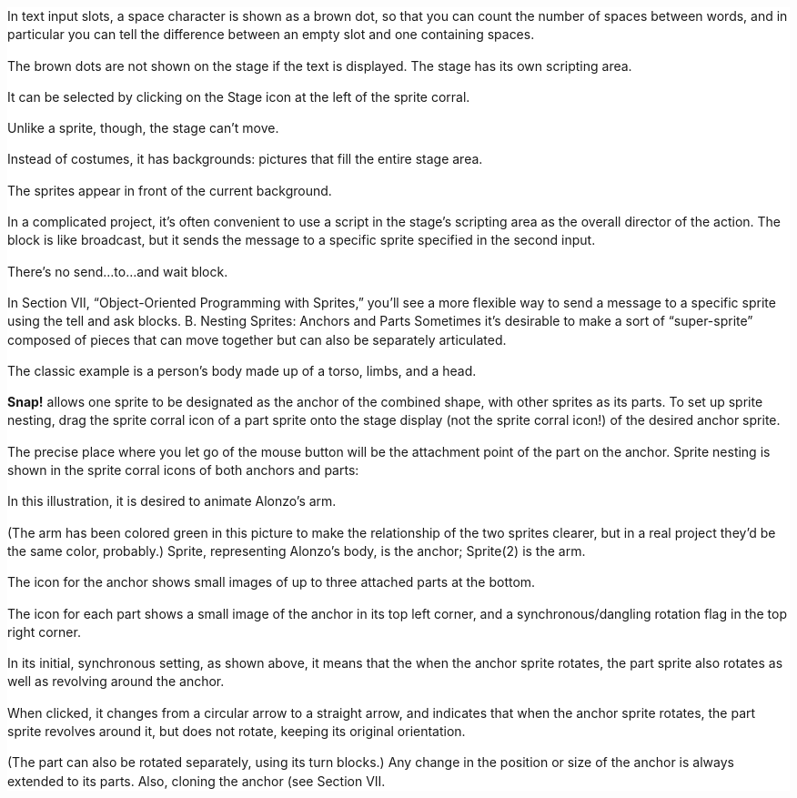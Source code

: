 In text input slots, a space character is shown as a brown dot, so that you can count the number of spaces between words, and in particular you can tell the difference between an empty slot and one containing spaces.

The brown dots are not shown on the stage if the text is displayed.
The stage has its own scripting area.

It can be selected by clicking on the Stage icon at the left of the sprite corral.

Unlike a sprite, though, the stage can’t move.

Instead of costumes, it has backgrounds: pictures that fill the entire stage area.

The sprites appear in front of the current background.

In a complicated project, it’s often convenient to use a script in the stage’s scripting area as the overall director of the action.
The block is like broadcast, but it sends the message to a specific sprite specified in the second input.

There’s no send…to…and wait block.

In Section VII, “Object-Oriented Programming with Sprites,” you’ll see a more flexible way to send a message to a specific sprite using the tell and ask blocks.
        B. Nesting Sprites: Anchors and Parts
Sometimes it’s desirable to make a sort of “super-sprite” composed of pieces that can move together but can also be separately articulated.

The classic example is a person’s body made up of a torso, limbs, and a head.

**Snap!**  allows one sprite to be designated as the anchor of the combined shape, with other sprites as its parts. To set up sprite nesting, drag the sprite corral icon of a part sprite onto the stage display (not the sprite corral icon!) of the desired anchor sprite.

The precise place where you let go of the mouse button will be the attachment point of the part on the anchor.
Sprite nesting is shown in the sprite corral icons of both anchors and parts:


In this illustration, it is desired to animate Alonzo’s arm.

(The arm has been colored green in this picture to make the relationship of the two sprites clearer, but in a real project they’d be the same color, probably.)  Sprite, representing Alonzo’s body, is the anchor; Sprite(2) is the arm.

The icon for the anchor shows small images of up to three attached parts at the bottom.

The icon for each part shows a small image of the anchor in its top left corner, and a synchronous/dangling rotation flag in the top right corner.

In its initial, synchronous setting, as shown above, it means that the when the anchor sprite rotates, the part sprite also rotates as well as revolving around the anchor.

When clicked, it changes from a circular arrow to a straight arrow, and indicates that when the anchor sprite rotates, the part sprite revolves around it, but does not rotate, keeping its original orientation.

(The part can also be rotated separately, using its turn blocks.)  Any change in the position or size of the anchor is always extended to its parts. Also, cloning the anchor (see Section VII.
